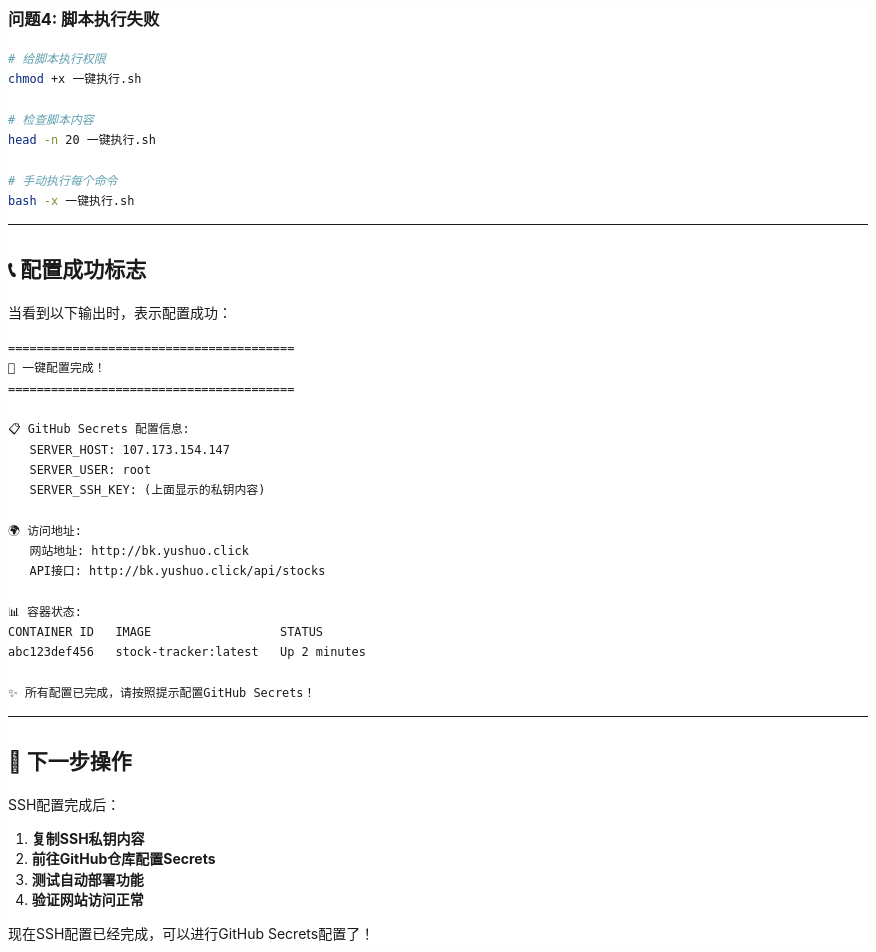 ### 问题4: 脚本执行失败
```bash
# 给脚本执行权限
chmod +x 一键执行.sh

# 检查脚本内容
head -n 20 一键执行.sh

# 手动执行每个命令
bash -x 一键执行.sh
```

---

## 📞 配置成功标志

当看到以下输出时，表示配置成功：

```
========================================
🎉 一键配置完成！
========================================

📋 GitHub Secrets 配置信息:
   SERVER_HOST: 107.173.154.147
   SERVER_USER: root
   SERVER_SSH_KEY: (上面显示的私钥内容)

🌍 访问地址:
   网站地址: http://bk.yushuo.click
   API接口: http://bk.yushuo.click/api/stocks

📊 容器状态:
CONTAINER ID   IMAGE                  STATUS
abc123def456   stock-tracker:latest   Up 2 minutes

✨ 所有配置已完成，请按照提示配置GitHub Secrets！
```

---

## 🎯 下一步操作

SSH配置完成后：

1. **复制SSH私钥内容**
2. **前往GitHub仓库配置Secrets**
3. **测试自动部署功能**
4. **验证网站访问正常**

现在SSH配置已经完成，可以进行GitHub Secrets配置了！